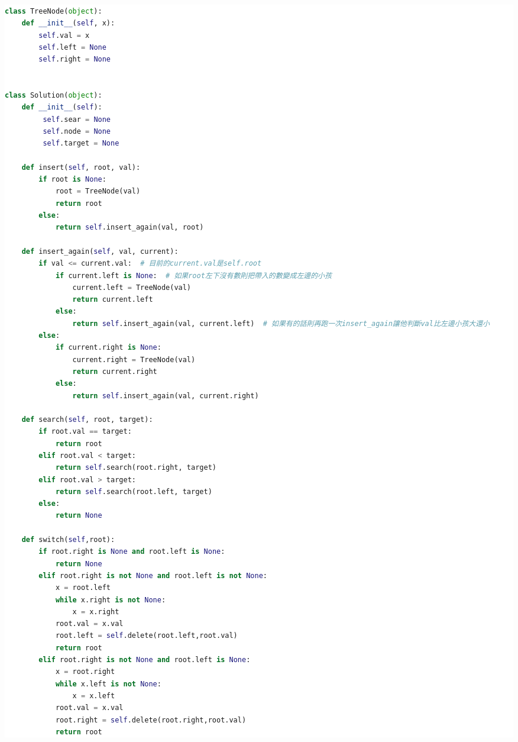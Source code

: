 
```python
class TreeNode(object):
    def __init__(self, x):
        self.val = x
        self.left = None
        self.right = None


class Solution(object):
    def __init__(self):
         self.sear = None
         self.node = None
         self.target = None

    def insert(self, root, val):
        if root is None:
            root = TreeNode(val)
            return root
        else:
            return self.insert_again(val, root)

    def insert_again(self, val, current):
        if val <= current.val:  # 目前的current.val是self.root
            if current.left is None:  # 如果root左下沒有數則把帶入的數變成左邊的小孩
                current.left = TreeNode(val)
                return current.left
            else:
                return self.insert_again(val, current.left)  # 如果有的話則再跑一次insert_again讓他判斷val比左邊小孩大還小
        else:
            if current.right is None:
                current.right = TreeNode(val)
                return current.right
            else:
                return self.insert_again(val, current.right)

    def search(self, root, target):
        if root.val == target:
            return root
        elif root.val < target:
            return self.search(root.right, target)
        elif root.val > target:
            return self.search(root.left, target)
        else:
            return None

    def switch(self,root):
        if root.right is None and root.left is None:
            return None
        elif root.right is not None and root.left is not None:
            x = root.left
            while x.right is not None:
                x = x.right
            root.val = x.val
            root.left = self.delete(root.left,root.val)
            return root
        elif root.right is not None and root.left is None:
            x = root.right
            while x.left is not None:
                x = x.left
            root.val = x.val
            root.right = self.delete(root.right,root.val)
            return root
```
